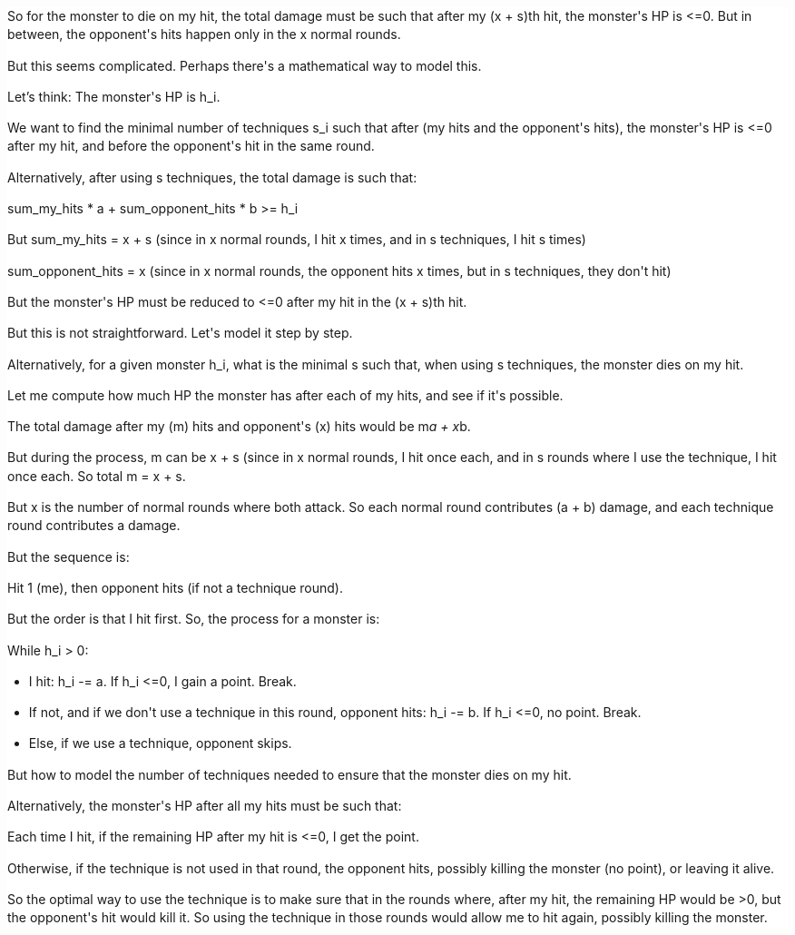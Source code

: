So for the monster to die on my hit, the total damage must be such that after my (x + s)th hit, the monster's HP is <=0. But in between, the opponent's hits happen only in the x normal rounds.

But this seems complicated. Perhaps there's a mathematical way to model this.

Let’s think: The monster's HP is h_i.

We want to find the minimal number of techniques s_i such that after (my hits and the opponent's hits), the monster's HP is <=0 after my hit, and before the opponent's hit in the same round.

Alternatively, after using s techniques, the total damage is such that:

sum_my_hits * a + sum_opponent_hits * b >= h_i

But sum_my_hits = x + s (since in x normal rounds, I hit x times, and in s techniques, I hit s times)

sum_opponent_hits = x (since in x normal rounds, the opponent hits x times, but in s techniques, they don't hit)

But the monster's HP must be reduced to <=0 after my hit in the (x + s)th hit.

But this is not straightforward. Let's model it step by step.

Alternatively, for a given monster h_i, what is the minimal s such that, when using s techniques, the monster dies on my hit.

Let me compute how much HP the monster has after each of my hits, and see if it's possible.

The total damage after my (m) hits and opponent's (x) hits would be m*a + x*b.

But during the process, m can be x + s (since in x normal rounds, I hit once each, and in s rounds where I use the technique, I hit once each. So total m = x + s.

But x is the number of normal rounds where both attack. So each normal round contributes (a + b) damage, and each technique round contributes a damage.

But the sequence is:

Hit 1 (me), then opponent hits (if not a technique round).

But the order is that I hit first. So, the process for a monster is:

While h_i > 0:

- I hit: h_i -= a. If h_i <=0, I gain a point. Break.

- If not, and if we don't use a technique in this round, opponent hits: h_i -= b. If h_i <=0, no point. Break.

- Else, if we use a technique, opponent skips.

But how to model the number of techniques needed to ensure that the monster dies on my hit.

Alternatively, the monster's HP after all my hits must be such that:

Each time I hit, if the remaining HP after my hit is <=0, I get the point.

Otherwise, if the technique is not used in that round, the opponent hits, possibly killing the monster (no point), or leaving it alive.

So the optimal way to use the technique is to make sure that in the rounds where, after my hit, the remaining HP would be >0, but the opponent's hit would kill it. So using the technique in those rounds would allow me to hit again, possibly killing the monster.
